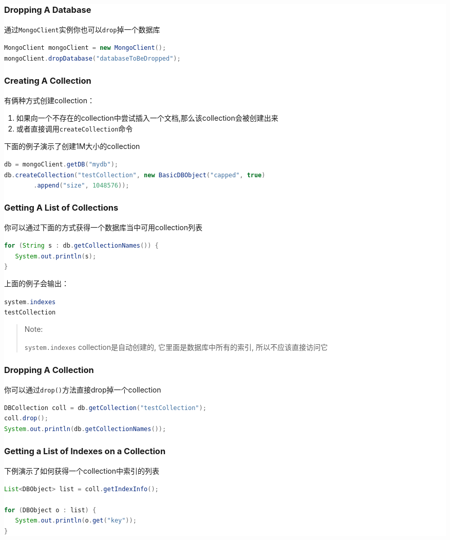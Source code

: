 ### Dropping A Database

通过`MongoClient`实例你也可以`drop`掉一个数据库
```java
MongoClient mongoClient = new MongoClient();
mongoClient.dropDatabase("databaseToBeDropped");
```

### Creating A Collection

有俩种方式创建collection：
1. 如果向一个不存在的collection中尝试插入一个文档,那么该collection会被创建出来
2. 或者直接调用`createCollection`命令

下面的例子演示了创建1M大小的collection
```java
db = mongoClient.getDB("mydb");
db.createCollection("testCollection", new BasicDBObject("capped", true)
        .append("size", 1048576));
```

### Getting A List of Collections

你可以通过下面的方式获得一个数据库当中可用collection列表
```java
for (String s : db.getCollectionNames()) {
   System.out.println(s);
}
```

上面的例子会输出：
```java
system.indexes
testCollection
```

>Note:
>
> `system.indexes` collection是自动创建的, 它里面是数据库中所有的索引, 所以不应该直接访问它

### Dropping A Collection

你可以通过`drop()`方法直接drop掉一个collection
```java
DBCollection coll = db.getCollection("testCollection");
coll.drop();
System.out.println(db.getCollectionNames());
```

### Getting a List of Indexes on a Collection

下例演示了如何获得一个collection中索引的列表
```java
List<DBObject> list = coll.getIndexInfo();

for (DBObject o : list) {
   System.out.println(o.get("key"));
}
```
